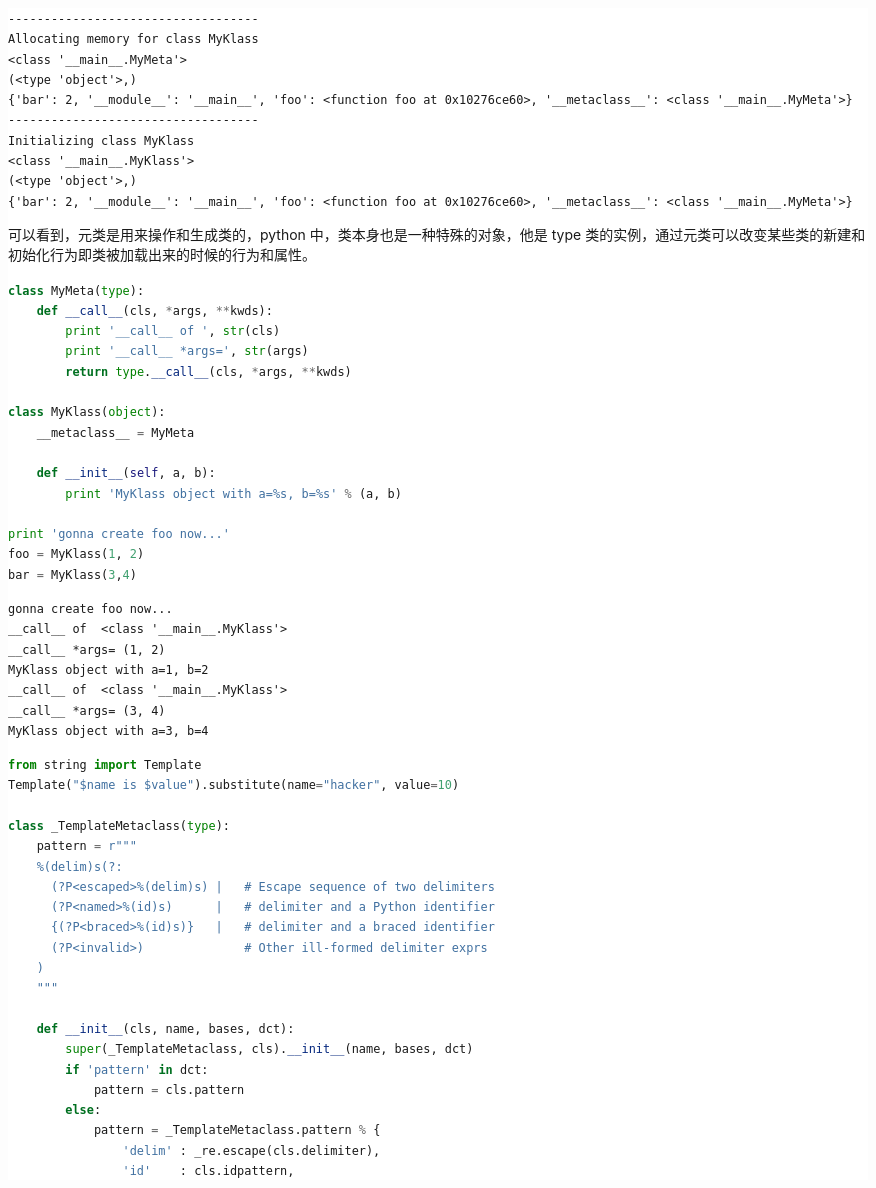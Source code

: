     -----------------------------------
    Allocating memory for class MyKlass
    <class '__main__.MyMeta'>
    (<type 'object'>,)
    {'bar': 2, '__module__': '__main__', 'foo': <function foo at 0x10276ce60>, '__metaclass__': <class '__main__.MyMeta'>}
    -----------------------------------
    Initializing class MyKlass
    <class '__main__.MyKlass'>
    (<type 'object'>,)
    {'bar': 2, '__module__': '__main__', 'foo': <function foo at 0x10276ce60>, '__metaclass__': <class '__main__.MyMeta'>}


可以看到，元类是用来操作和生成类的，python 中，类本身也是一种特殊的对象，他是 type 类的实例，通过元类可以改变某些类的新建和初始化行为即类被加载出来的时候的行为和属性。


```python
class MyMeta(type):
    def __call__(cls, *args, **kwds):
        print '__call__ of ', str(cls)
        print '__call__ *args=', str(args)
        return type.__call__(cls, *args, **kwds)

class MyKlass(object):
    __metaclass__ = MyMeta

    def __init__(self, a, b):
        print 'MyKlass object with a=%s, b=%s' % (a, b)

print 'gonna create foo now...'
foo = MyKlass(1, 2)
bar = MyKlass(3,4)
```

    gonna create foo now...
    __call__ of  <class '__main__.MyKlass'>
    __call__ *args= (1, 2)
    MyKlass object with a=1, b=2
    __call__ of  <class '__main__.MyKlass'>
    __call__ *args= (3, 4)
    MyKlass object with a=3, b=4



```python
from string import Template
Template("$name is $value").substitute(name="hacker", value=10)

class _TemplateMetaclass(type):
    pattern = r"""
    %(delim)s(?:
      (?P<escaped>%(delim)s) |   # Escape sequence of two delimiters
      (?P<named>%(id)s)      |   # delimiter and a Python identifier
      {(?P<braced>%(id)s)}   |   # delimiter and a braced identifier
      (?P<invalid>)              # Other ill-formed delimiter exprs
    )
    """

    def __init__(cls, name, bases, dct):
        super(_TemplateMetaclass, cls).__init__(name, bases, dct)
        if 'pattern' in dct:
            pattern = cls.pattern
        else:
            pattern = _TemplateMetaclass.pattern % {
                'delim' : _re.escape(cls.delimiter),
                'id'    : cls.idpattern,
```